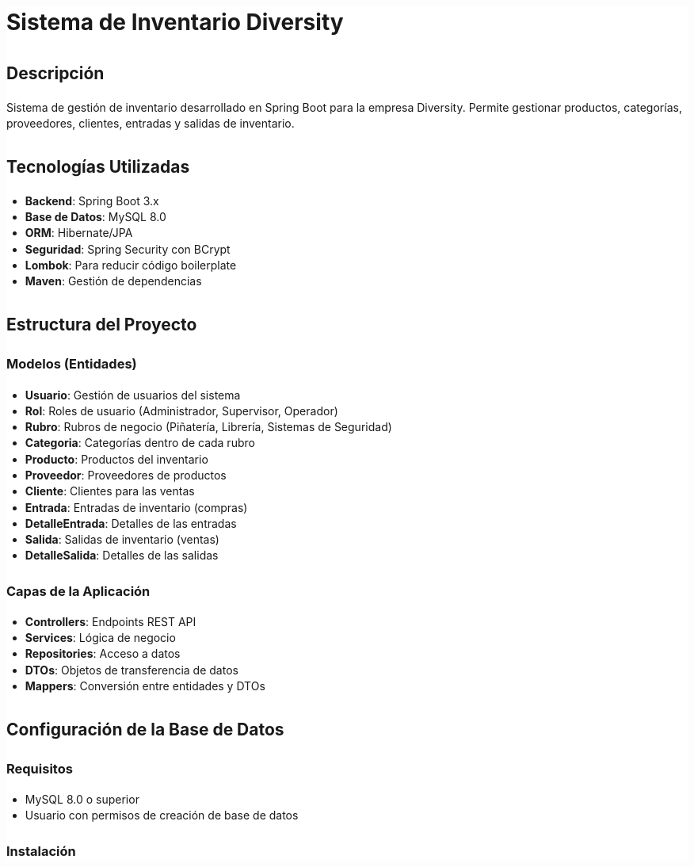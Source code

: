 # Sistema de Inventario Diversity

## Descripción

Sistema de gestión de inventario desarrollado en Spring Boot para la empresa Diversity. Permite gestionar productos, categorías, proveedores, clientes, entradas y salidas de inventario.

## Tecnologías Utilizadas

- **Backend**: Spring Boot 3.x
- **Base de Datos**: MySQL 8.0
- **ORM**: Hibernate/JPA
- **Seguridad**: Spring Security con BCrypt
- **Lombok**: Para reducir código boilerplate
- **Maven**: Gestión de dependencias

## Estructura del Proyecto

### Modelos (Entidades)

- **Usuario**: Gestión de usuarios del sistema
- **Rol**: Roles de usuario (Administrador, Supervisor, Operador)
- **Rubro**: Rubros de negocio (Piñatería, Librería, Sistemas de Seguridad)
- **Categoria**: Categorías dentro de cada rubro
- **Producto**: Productos del inventario
- **Proveedor**: Proveedores de productos
- **Cliente**: Clientes para las ventas
- **Entrada**: Entradas de inventario (compras)
- **DetalleEntrada**: Detalles de las entradas
- **Salida**: Salidas de inventario (ventas)
- **DetalleSalida**: Detalles de las salidas

### Capas de la Aplicación

- **Controllers**: Endpoints REST API
- **Services**: Lógica de negocio
- **Repositories**: Acceso a datos
- **DTOs**: Objetos de transferencia de datos
- **Mappers**: Conversión entre entidades y DTOs

## Configuración de la Base de Datos

### Requisitos

- MySQL 8.0 o superior
- Usuario con permisos de creación de base de datos

### Instalación
